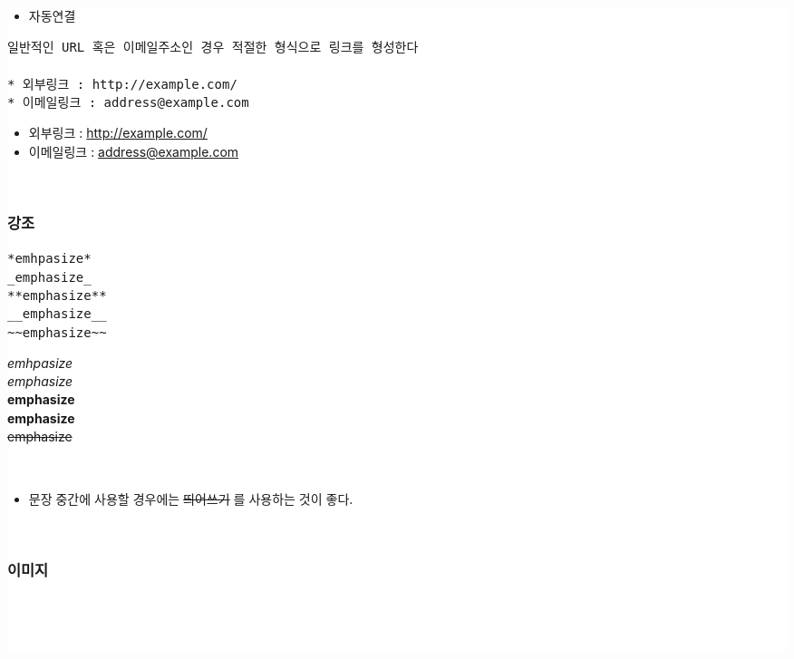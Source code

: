 * 자동연결
<pre>
일반적인 URL 혹은 이메일주소인 경우 적절한 형식으로 링크를 형성한다

* 외부링크 : http://example.com/
* 이메일링크 : address@example.com
</pre>
* 외부링크 : http://example.com/
* 이메일링크 : address@example.com

<br>

### 강조

<pre>
*emhpasize*
_emphasize_
**emphasize**
__emphasize__
~~emphasize~~
</pre>
*emhpasize*   
_emphasize_   
**emphasize**   
__emphasize__   
~~emphasize~~

<br/>

* 문장 중간에 사용할 경우에는 ~~띄어쓰기~~ 를 사용하는 것이 좋다. 

<br/>

### 이미지

<pre>